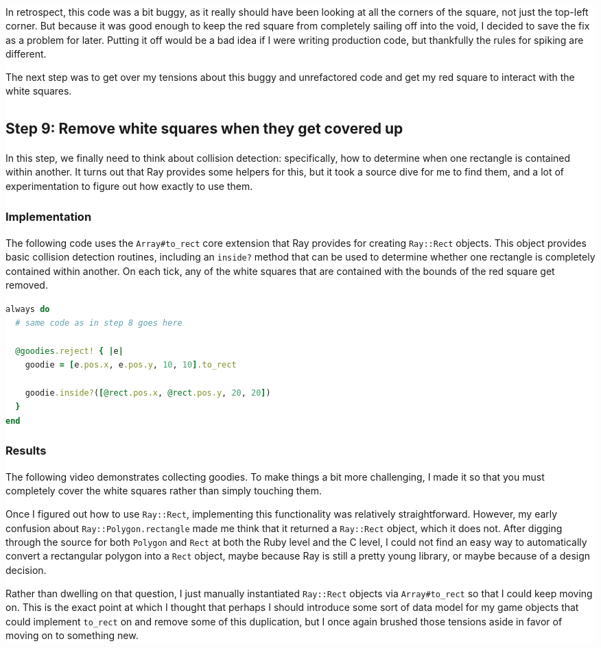 In retrospect, this code was a bit buggy, as it really should have been looking at all the corners of the square, not just the top-left corner. But because it was good enough to keep the red square from completely sailing off into the void, I decided to save the fix as a problem for later. Putting it off would be a bad idea if I were writing production code, but thankfully the rules for spiking are different.

The next step was to get over my tensions about this buggy and unrefactored code and get my red square to interact with the white squares.

## Step 9: Remove white squares when they get covered up 

In this step, we finally need to think about collision detection: specifically, how to determine when one rectangle is contained within another. It turns out that Ray provides some helpers for this, but it took a source dive for me to find them, and a lot of experimentation to figure out how exactly to use them.

### Implementation

The following code uses the `Array#to_rect` core extension that Ray provides for creating `Ray::Rect` objects. This object provides basic collision detection routines, including an `inside?` method that can be used to determine whether one rectangle is completely contained within another. On each tick, any of the white squares that are contained with the bounds of the red square get removed.

```ruby
always do
  # same code as in step 8 goes here

  @goodies.reject! { |e|
    goodie = [e.pos.x, e.pos.y, 10, 10].to_rect
    
    goodie.inside?([@rect.pos.x, @rect.pos.y, 20, 20])
  }
end
```

### Results

The following video demonstrates collecting goodies. To make things a bit more challenging, I made it so that you must completely cover the white squares rather than simply touching them.

<iframe width="640" height="480" src="//www.youtube.com/embed/MmLlCMS0a7s?rel=0" frameborder="0" allowfullscreen></iframe>

Once I figured out how to use `Ray::Rect`, implementing this functionality was relatively straightforward. However, my early confusion about `Ray::Polygon.rectangle` made me think that it returned a `Ray::Rect` object, which it does not. After digging through the source for both `Polygon` and `Rect` at both the Ruby level and the C level, I could not find an easy way to automatically convert a rectangular polygon into a `Rect` object, maybe because Ray is still a pretty young library, or maybe because of a design decision. 

Rather than dwelling on that question, I just manually instantiated `Ray::Rect` objects via `Array#to_rect` so that I could keep moving on. This is the exact point at which I thought that perhaps I should introduce some sort of data model for my game objects that could implement `to_rect` on and remove some of this duplication, but I once again brushed those tensions aside in favor of moving on to something new.
